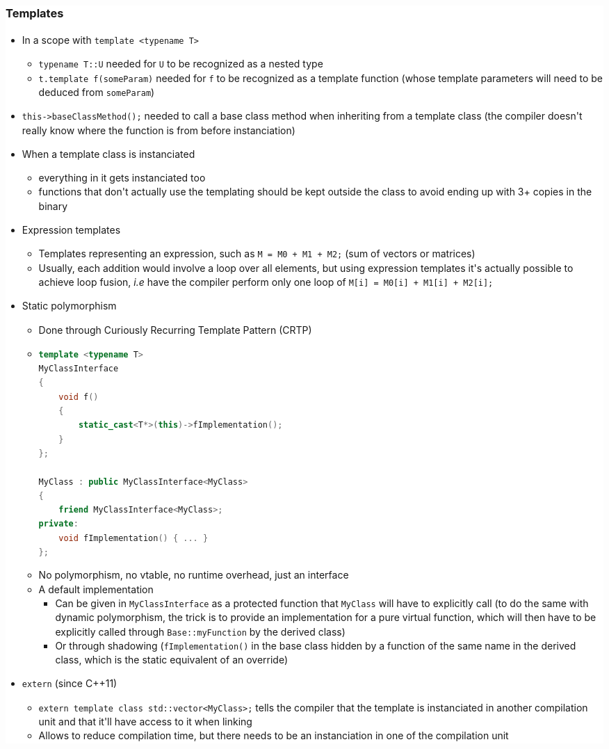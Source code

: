 
### Templates

- In a scope with `template <typename T>`
  * `typename T::U` needed for `U` to be recognized as a nested type
  * `t.template f(someParam)` needed for `f` to be recognized as a template function (whose template parameters will need to be deduced from `someParam`)

- `this->baseClassMethod();` needed to call a base class method when inheriting from a template class (the compiler doesn't really know where the function is from before instanciation)

- When a template class is instanciated
  * everything in it gets instanciated too
  * functions that don't actually use the templating should be kept outside the class to avoid ending up with 3+ copies in the binary

- Expression templates
  * Templates representing an expression, such as `M = M0 + M1 + M2;` (sum of vectors or matrices)
  * Usually, each addition would involve a loop over all elements, but using expression templates it's actually possible to achieve loop fusion, *i.e* have the compiler perform only one loop of `M[i] = M0[i] + M1[i] + M2[i];`

- Static polymorphism
  * Done through Curiously Recurring Template Pattern (CRTP)
  * ```c++
    template <typename T>
    MyClassInterface
    {
        void f()
        {
            static_cast<T*>(this)->fImplementation();
        }
    };

    MyClass : public MyClassInterface<MyClass>
    {
        friend MyClassInterface<MyClass>;
    private:
        void fImplementation() { ... }
    };
    ```
  * No polymorphism, no vtable, no runtime overhead, just an interface
  * A default implementation
    + Can be given in `MyClassInterface` as a protected function that `MyClass` will have to explicitly call (to do the same with dynamic polymorphism, the trick is to provide an implementation for a pure virtual function, which will then have to be explicitly called through `Base::myFunction` by the derived class)
    + Or through shadowing (`fImplementation()` in the base class hidden by a function of the same name in the derived class, which is the static equivalent of an override)

- `extern` (since C++11)
   * `extern template class std::vector<MyClass>;` tells the compiler that the template is instanciated in another compilation unit and that it'll have access to it when linking
   * Allows to reduce compilation time, but there needs to be an instanciation in one of the compilation unit
